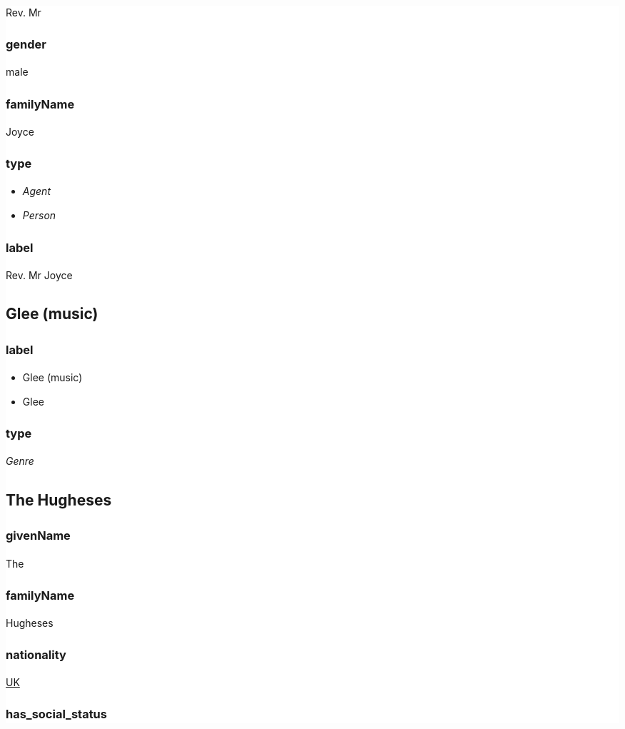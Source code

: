 Rev. Mr

### gender


male

### familyName


Joyce

### type

 - *Agent*

 - *Person*

### label


Rev. Mr Joyce

## Glee (music)

### label

 - Glee (music)

 - Glee

### type


*Genre*

## The Hugheses

### givenName


The

### familyName


Hugheses

### nationality


[UK](#UK)

### has_social_status

